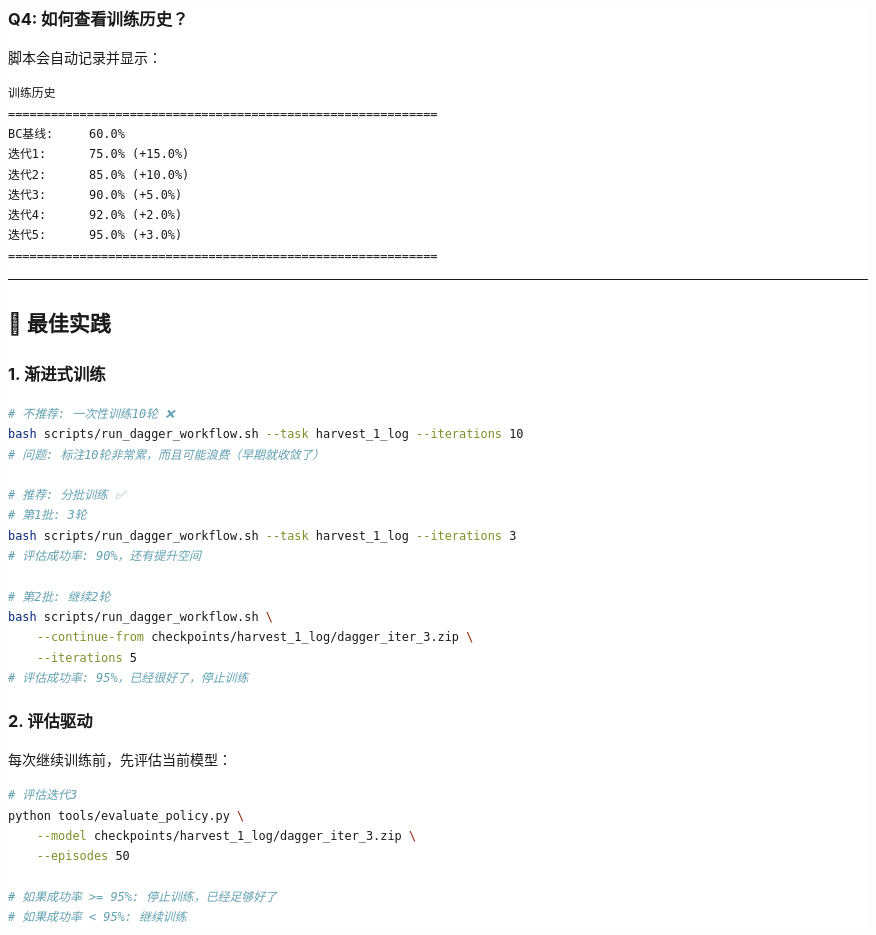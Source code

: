 ### **Q4: 如何查看训练历史？**

脚本会自动记录并显示：

```
训练历史
============================================================
BC基线:     60.0%
迭代1:      75.0% (+15.0%)
迭代2:      85.0% (+10.0%)
迭代3:      90.0% (+5.0%)
迭代4:      92.0% (+2.0%)
迭代5:      95.0% (+3.0%)
============================================================
```

---

## 🎯 **最佳实践**

### **1. 渐进式训练**

```bash
# 不推荐: 一次性训练10轮 ❌
bash scripts/run_dagger_workflow.sh --task harvest_1_log --iterations 10
# 问题: 标注10轮非常累，而且可能浪费（早期就收敛了）

# 推荐: 分批训练 ✅
# 第1批: 3轮
bash scripts/run_dagger_workflow.sh --task harvest_1_log --iterations 3
# 评估成功率: 90%，还有提升空间

# 第2批: 继续2轮
bash scripts/run_dagger_workflow.sh \
    --continue-from checkpoints/harvest_1_log/dagger_iter_3.zip \
    --iterations 5
# 评估成功率: 95%，已经很好了，停止训练
```

### **2. 评估驱动**

每次继续训练前，先评估当前模型：

```bash
# 评估迭代3
python tools/evaluate_policy.py \
    --model checkpoints/harvest_1_log/dagger_iter_3.zip \
    --episodes 50

# 如果成功率 >= 95%: 停止训练，已经足够好了
# 如果成功率 < 95%: 继续训练
```
